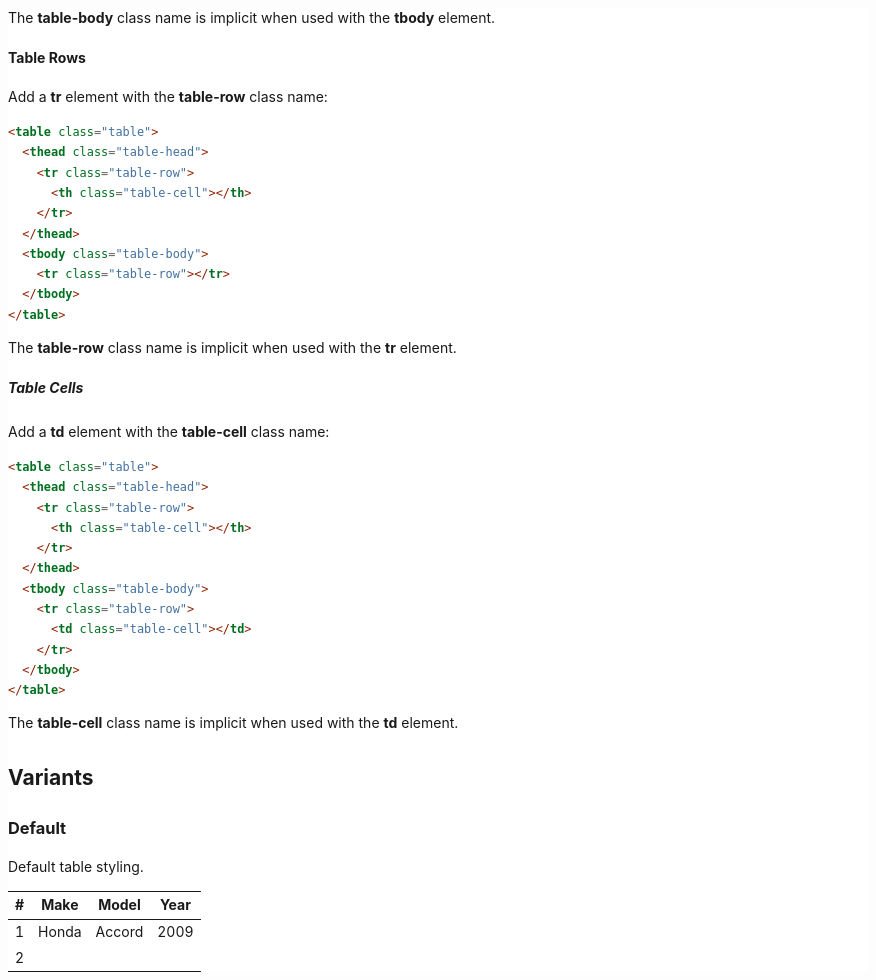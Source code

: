 The **table-body** class name is implicit when used with the **tbody** element.

#### Table Rows

Add a **tr** element with the **table-row** class name:

```html
<table class="table">
  <thead class="table-head">
    <tr class="table-row">
      <th class="table-cell"></th>
    </tr>
  </thead>
  <tbody class="table-body">
    <tr class="table-row"></tr>
  </tbody>
</table>
```

The **table-row** class name is implicit when used with the **tr** element.

##### Table Cells

Add a **td** element with the **table-cell** class name:

```html
<table class="table">
  <thead class="table-head">
    <tr class="table-row">
      <th class="table-cell"></th>
    </tr>
  </thead>
  <tbody class="table-body">
    <tr class="table-row">
      <td class="table-cell"></td>
    </tr>
  </tbody>
</table>
```

The **table-cell** class name is implicit when used with the **td** element.

## Variants

### Default

Default table styling.

<div class="preview">
  <table>
    <thead>
      <tr>
        <th>#</th>
        <th>Make</th>
        <th>Model</th>
        <th>Year</th>
      </tr>
    </thead>
    <tbody>
      <tr>
        <td>1</td>
        <td>Honda</td>
        <td>Accord</td>
        <td>2009</td>
      </tr>
      <tr>
        <td>2</td>